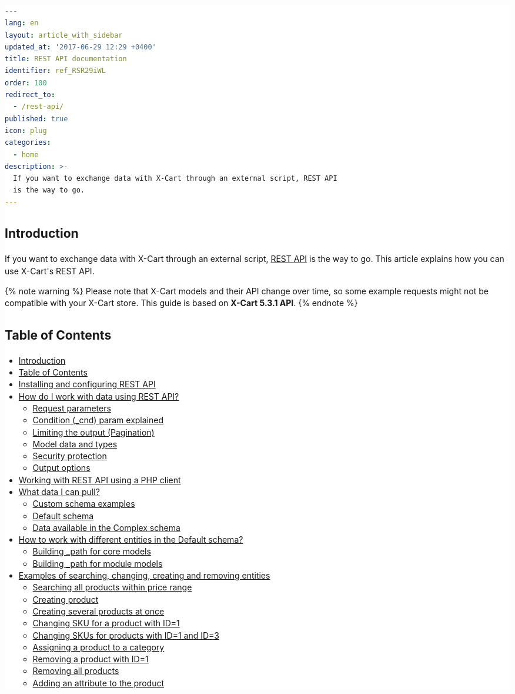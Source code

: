 ```yaml
---
lang: en
layout: article_with_sidebar
updated_at: '2017-06-29 12:29 +0400'
title: REST API documentation
identifier: ref_RSR29iWL
order: 100
redirect_to:
  - /rest-api/
published: true
icon: plug
categories:
  - home
description: >-
  If you want to exchange data with X-Cart through an external script, REST API
  is the way to go.
---
```


## Introduction

If you want to exchange data with X-Cart through an external script, [REST API](http://en.wikipedia.org/wiki/Representational_state_transfer) is the way to go. This article explains how you can use X-Cart's REST API.

{% note warning %}
Please note that X-Cart models and their API change over time, so some example requests might not be compatible with your X-Cart store. This guide is based on **X-Cart 5.3.1 API**.
{% endnote %}

## Table of Contents

*   [Introduction](#introduction)
*   [Table of Contents](#table-of-contents)
*   [Installing and configuring REST API](#installing-and-configuring-rest-api)
*   [How do I work with data using REST API?](#how-do-i-work-with-data-using-rest-api)
    *   [Request parameters](#request-parameters)
    *   [Condition (_cnd) param explained](#condition-cnd-param-explained)
    *   [Limiting the output (Pagination)](#limiting-the-output-pagination)
    *   [Model data and types](#model-data-and-types)
    *   [Security protection](#security-protection)
    *   [Output options](#output-options)
*   [Working with REST API using a PHP client](#working-with-rest-api-using-a-php-client)
*   [What data I can pull?](#what-data-i-can-pull)
    *   [Custom schema examples](#custom-schema-examples)
    *   [Default schema](#default-schema)
    *   [Data available in the Complex schema](#data-available-in-the-complex-schema)
*   [How to work with different entities in the Default schema?](#how-to-work-with-different-entities-in-the-default-schema)
    *   [Building _path for core models](#building-_path-for-core-models)
    *   [Building _path for module models](#building-_path-for-module-models)
*   [Examples of searching, changing, creating and removing entities](#examples-of-searching-changing-creating-and-removing-entities)
    *   [Searching all products within price range](#searching-all-products-within-price-range)
    *   [Creating product](#creating-product)
    *   [Creating several products at once](#creating-several-products-at-once)
    *   [Changing SKU for a product with ID=1](#changing-sku-for-a-product-with-id1)
    *   [Changing SKUs for products with ID=1 and ID=3](#changing-skus-for-products-with-id1-and-id3)
    *   [Assigning a product to a category](#assigning-a-product-to-a-category)
    *   [Removing a product with ID=1](#removing-a-product-with-id1)
    *   [Removing all products](#removing-all-products)
    *   [Adding an attribute to the product](#adding-an-attribute-to-the-product)